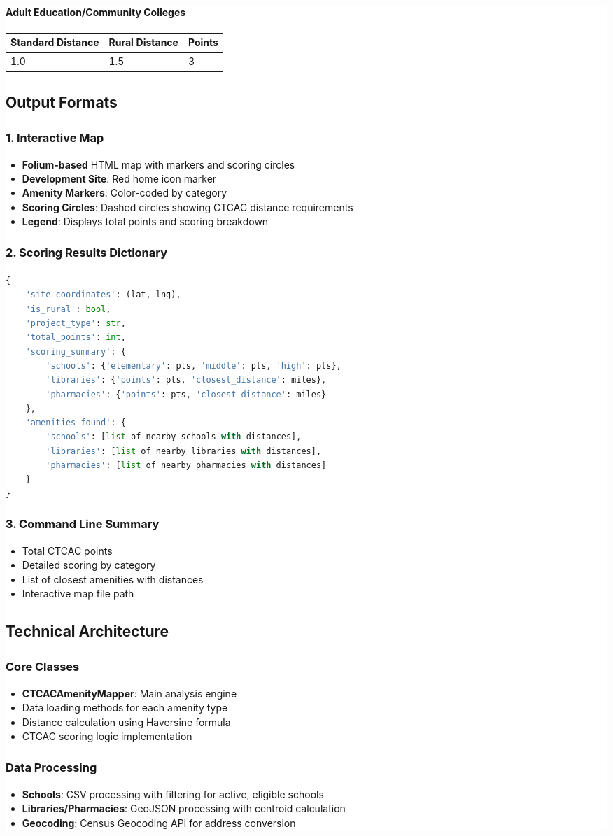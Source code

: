 #### **Adult Education/Community Colleges**
| Standard Distance | Rural Distance | Points |
|------------------|----------------|---------|
| 1.0 | 1.5 | 3 |

## Output Formats

### 1. Interactive Map
- **Folium-based** HTML map with markers and scoring circles
- **Development Site**: Red home icon marker
- **Amenity Markers**: Color-coded by category
- **Scoring Circles**: Dashed circles showing CTCAC distance requirements
- **Legend**: Displays total points and scoring breakdown

### 2. Scoring Results Dictionary
```python
{
    'site_coordinates': (lat, lng),
    'is_rural': bool,
    'project_type': str,
    'total_points': int,
    'scoring_summary': {
        'schools': {'elementary': pts, 'middle': pts, 'high': pts},
        'libraries': {'points': pts, 'closest_distance': miles},
        'pharmacies': {'points': pts, 'closest_distance': miles}
    },
    'amenities_found': {
        'schools': [list of nearby schools with distances],
        'libraries': [list of nearby libraries with distances],
        'pharmacies': [list of nearby pharmacies with distances]
    }
}
```

### 3. Command Line Summary
- Total CTCAC points
- Detailed scoring by category
- List of closest amenities with distances
- Interactive map file path

## Technical Architecture

### Core Classes
- **CTCACAmenityMapper**: Main analysis engine
- Data loading methods for each amenity type
- Distance calculation using Haversine formula
- CTCAC scoring logic implementation

### Data Processing
- **Schools**: CSV processing with filtering for active, eligible schools
- **Libraries/Pharmacies**: GeoJSON processing with centroid calculation
- **Geocoding**: Census Geocoding API for address conversion
